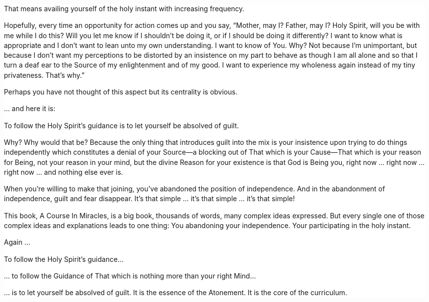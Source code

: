 That means availing yourself of the holy instant with increasing
frequency.

Hopefully, every time an opportunity for action comes up and you say,
&ldquo;Mother, may I? Father, may I? Holy Spirit, will you be with me
while I do this? Will you let me know if I shouldn&rsquo;t be doing it,
or if I should be doing it differently? I want to know what is
appropriate and I don&rsquo;t want to lean unto my own understanding. I
want to know of You. Why? Not because I&rsquo;m unimportant, but because
I don&rsquo;t want my perceptions to be distorted by an insistence on my
part to behave as though I am all alone and so that I turn a deaf ear to
the Source of my enlightenment and of my good. I want to experience my
wholeness again instead of my tiny privateness. That&rsquo;s why.&rdquo;

<div markdown="1" class="well book">
Perhaps you have not thought of this aspect but its centrality is
obvious.
</div>

&hellip; and here it is:

<div markdown="1" class="well book">
To follow the Holy Spirit&rsquo;s guidance is to let yourself be
absolved of guilt.
</div>

Why? Why would that be? Because the only thing that introduces guilt
into the mix is your insistence upon trying to do things independently
which constitutes a denial of your Source&mdash;a blocking out of That
which is your Cause&mdash;That which is your reason for Being, not your
reason in your mind, but the divine Reason for your existence is that
God is Being you, right now &hellip; right now &hellip; right now
&hellip; and nothing else ever is.

When you&rsquo;re willing to make that joining, you&rsquo;ve abandoned
the position of independence. And in the abandonment of independence,
guilt and fear disappear. It&rsquo;s that simple &hellip; it&rsquo;s
that simple &hellip; it&rsquo;s that simple!

This book, A Course In Miracles, is a big book, thousands of words, many
complex ideas expressed. But every single one of those complex ideas and
explanations leads to one thing: You abandoning your independence. Your
participating in the holy instant.

Again &hellip;

<div markdown="1" class="well book">
To follow the Holy Spirit&rsquo;s guidance&hellip;
</div>

&hellip; to follow the Guidance of That which is nothing more than your
right Mind&hellip;

<div markdown="1" class="well book">
&hellip; is to let yourself be absolved of guilt. It is the essence of
the Atonement. It is the core of the curriculum.
</div>
